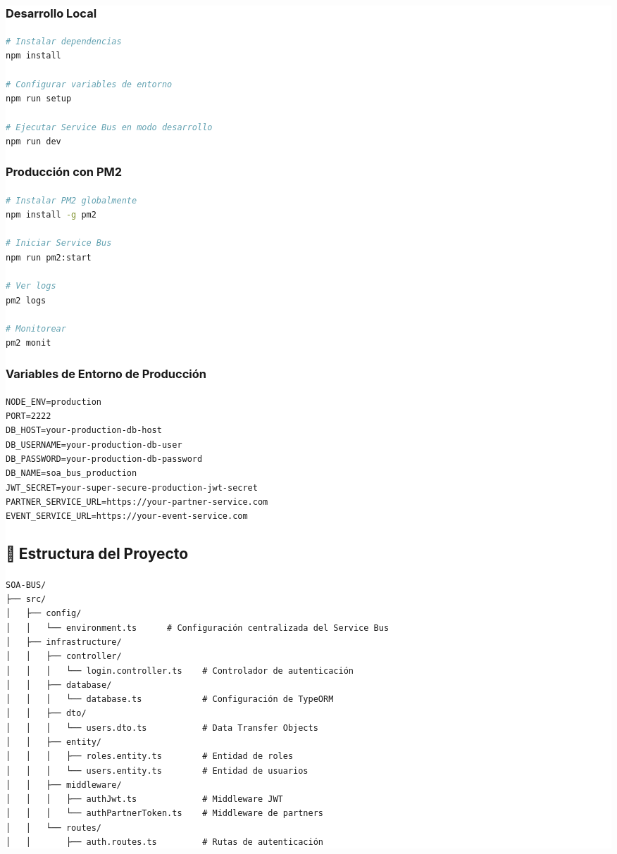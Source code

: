 ### Desarrollo Local

```bash
# Instalar dependencias
npm install

# Configurar variables de entorno
npm run setup

# Ejecutar Service Bus en modo desarrollo
npm run dev
```

### Producción con PM2

```bash
# Instalar PM2 globalmente
npm install -g pm2

# Iniciar Service Bus
npm run pm2:start

# Ver logs
pm2 logs

# Monitorear
pm2 monit
```

### Variables de Entorno de Producción

```env
NODE_ENV=production
PORT=2222
DB_HOST=your-production-db-host
DB_USERNAME=your-production-db-user
DB_PASSWORD=your-production-db-password
DB_NAME=soa_bus_production
JWT_SECRET=your-super-secure-production-jwt-secret
PARTNER_SERVICE_URL=https://your-partner-service.com
EVENT_SERVICE_URL=https://your-event-service.com
```

## 📁 Estructura del Proyecto

```
SOA-BUS/
├── src/
│   ├── config/
│   │   └── environment.ts      # Configuración centralizada del Service Bus
│   ├── infrastructure/
│   │   ├── controller/
│   │   │   └── login.controller.ts    # Controlador de autenticación
│   │   ├── database/
│   │   │   └── database.ts            # Configuración de TypeORM
│   │   ├── dto/
│   │   │   └── users.dto.ts           # Data Transfer Objects
│   │   ├── entity/
│   │   │   ├── roles.entity.ts        # Entidad de roles
│   │   │   └── users.entity.ts        # Entidad de usuarios
│   │   ├── middleware/
│   │   │   ├── authJwt.ts             # Middleware JWT
│   │   │   └── authPartnerToken.ts    # Middleware de partners
│   │   └── routes/
│   │       ├── auth.routes.ts         # Rutas de autenticación
```